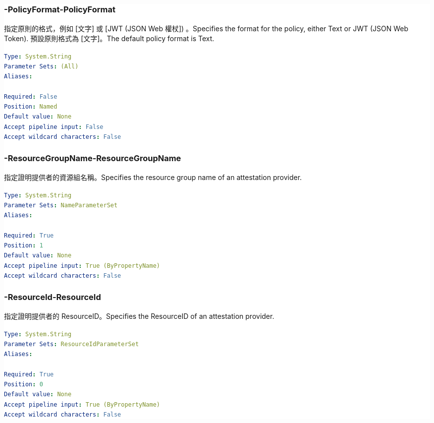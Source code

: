 ### <span data-ttu-id="ea5c1-126">-PolicyFormat</span><span class="sxs-lookup"><span data-stu-id="ea5c1-126">-PolicyFormat</span></span>
<span data-ttu-id="ea5c1-127">指定原則的格式，例如 [文字] 或 [JWT (JSON Web 權杖]) 。</span><span class="sxs-lookup"><span data-stu-id="ea5c1-127">Specifies the format for the policy, either Text or JWT (JSON Web Token).</span></span>  <span data-ttu-id="ea5c1-128">預設原則格式為 [文字]。</span><span class="sxs-lookup"><span data-stu-id="ea5c1-128">The default policy format is Text.</span></span>

```yaml
Type: System.String
Parameter Sets: (All)
Aliases:

Required: False
Position: Named
Default value: None
Accept pipeline input: False
Accept wildcard characters: False
```

### <span data-ttu-id="ea5c1-129">-ResourceGroupName</span><span class="sxs-lookup"><span data-stu-id="ea5c1-129">-ResourceGroupName</span></span>
<span data-ttu-id="ea5c1-130">指定證明提供者的資源組名稱。</span><span class="sxs-lookup"><span data-stu-id="ea5c1-130">Specifies the resource group name of an attestation provider.</span></span>

```yaml
Type: System.String
Parameter Sets: NameParameterSet
Aliases:

Required: True
Position: 1
Default value: None
Accept pipeline input: True (ByPropertyName)
Accept wildcard characters: False
```

### <span data-ttu-id="ea5c1-131">-ResourceId</span><span class="sxs-lookup"><span data-stu-id="ea5c1-131">-ResourceId</span></span>
<span data-ttu-id="ea5c1-132">指定證明提供者的 ResourceID。</span><span class="sxs-lookup"><span data-stu-id="ea5c1-132">Specifies the ResourceID of an attestation provider.</span></span>

```yaml
Type: System.String
Parameter Sets: ResourceIdParameterSet
Aliases:

Required: True
Position: 0
Default value: None
Accept pipeline input: True (ByPropertyName)
Accept wildcard characters: False
```
